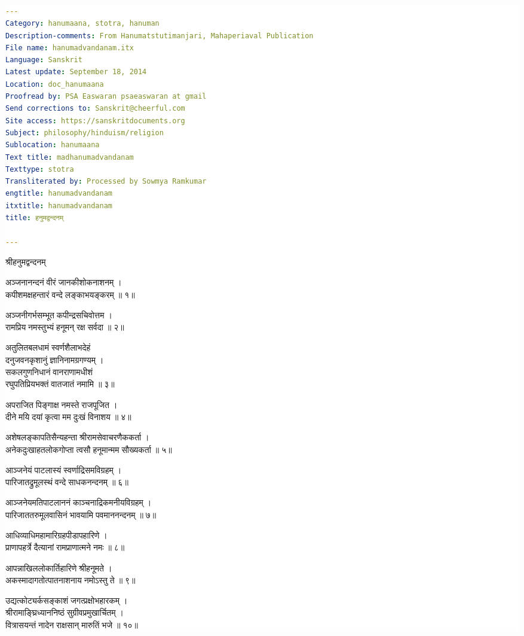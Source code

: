 ```yaml
---
Category: hanumaana, stotra, hanuman
Description-comments: From Hanumatstutimanjari, Mahaperiaval Publication
File name: hanumadvandanam.itx
Language: Sanskrit
Latest update: September 18, 2014
Location: doc_hanumaana
Proofread by: PSA Easwaran psaeaswaran at gmail
Send corrections to: Sanskrit@cheerful.com
Site access: https://sanskritdocuments.org
Subject: philosophy/hinduism/religion
Sublocation: hanumaana
Text title: madhanumadvandanam
Texttype: stotra
Transliterated by: Processed by Sowmya Ramkumar
engtitle: hanumadvandanam
itxtitle: hanumadvandanam
title: हनुमद्वन्दनम्

---
```

  
 श्रीहनुमद्वन्दनम्   
  
अञ्जनानन्दनं वीरं जानकीशोकनाशनम् ।  
कपीशमक्षहन्तारं वन्दे लङ्काभयङ्करम् ॥ १॥  
  
अञ्जनीगर्भसम्भूत कपीन्द्रसचिवोत्तम ।  
रामप्रिय नमस्तुभ्यं हनूमन् रक्ष सर्वदा ॥ २॥  
  
अतुलितबलधामं स्वर्णशैलाभदेहं  
दनुजवनकृशानुं ज्ञानिनामग्रगण्यम् ।  
सकलगुणनिधानं वानराणामधीशं  
रघुपतिप्रियभक्तं वातजातं नमामि ॥ ३॥  
  
अपराजित पिङ्गाक्ष नमस्ते राजपूजित ।  
दीने मयि दयां कृत्वा मम दुःखं विनाशय ॥ ४॥  
  
अशेषलङ्कापतिसैन्यहन्ता श्रीरामसेवाचरणैककर्ता ।  
अनेकदुःखाहतलोकगोप्ता त्वसौ हनूमान्मम सौख्यकर्ता ॥ ५॥  
  
आञ्जनेयं पाटलास्यं स्वर्णाद्रिसमविग्रहम् ।  
पारिजातद्रुमूलस्थं वन्दे साधकनन्दनम् ॥ ६॥  
  
आञ्जनेयमतिपाटलाननं काञ्चनाद्रिकमनीयविग्रहम् ।  
पारिजाततरुमूलवासिनं भावयामि पवमाननन्दनम् ॥ ७॥  
  
आधिव्याधिमहामारिग्रहपीडापहारिणे ।  
प्राणापहर्त्रे दैत्यानां रामप्राणात्मने नमः ॥ ८॥  
  
आपन्नाखिललोकार्तिहारिणे श्रीहनूमते ।  
अकस्मादागतोत्पातनाशनाय नमोऽस्तु ते ॥ ९॥  
  
उद्यत्कोट्यर्कसङ्काशं जगत्प्रक्षोभहारकम् ।  
श्रीरामाङ्घ्रिध्याननिष्ठं सुग्रीवप्रमुखार्चितम् ।  
वित्रासयन्तं नादेन राक्षसान् मारुतिं भजे ॥ १०॥  
  